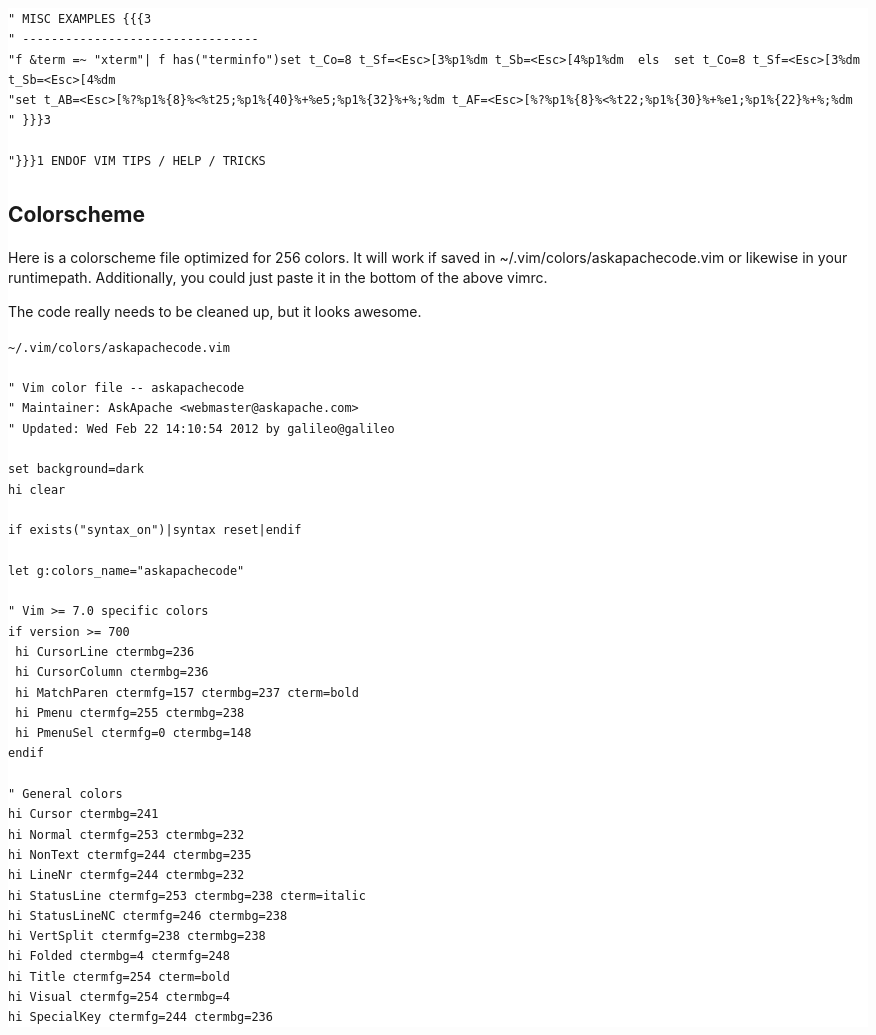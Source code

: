 



    " MISC EXAMPLES {{{3
    " ---------------------------------
    "f &term =~ "xterm"| f has("terminfo")set t_Co=8 t_Sf=<Esc>[3%p1%dm t_Sb=<Esc>[4%p1%dm  els  set t_Co=8 t_Sf=<Esc>[3%dm t_Sb=<Esc>[4%dm
    "set t_AB=<Esc>[%?%p1%{8}%<%t25;%p1%{40}%+%e5;%p1%{32}%+%;%dm t_AF=<Esc>[%?%p1%{8}%<%t22;%p1%{30}%+%e1;%p1%{22}%+%;%dm
    " }}}3

    "}}}1 ENDOF VIM TIPS / HELP / TRICKS

Colorscheme
-----------

Here is a colorscheme file optimized for 256 colors. It will work if
saved in ~/.vim/colors/askapachecode.vim or likewise in your
runtimepath. Additionally, you could just paste it in the bottom of the
above vimrc.

The code really needs to be cleaned up, but it looks awesome.

    ~/.vim/colors/askapachecode.vim

    " Vim color file -- askapachecode
    " Maintainer: AskApache <webmaster@askapache.com>
    " Updated: Wed Feb 22 14:10:54 2012 by galileo@galileo

    set background=dark
    hi clear

    if exists("syntax_on")|syntax reset|endif

    let g:colors_name="askapachecode"

    " Vim >= 7.0 specific colors
    if version >= 700
     hi CursorLine ctermbg=236
     hi CursorColumn ctermbg=236
     hi MatchParen ctermfg=157 ctermbg=237 cterm=bold
     hi Pmenu ctermfg=255 ctermbg=238
     hi PmenuSel ctermfg=0 ctermbg=148
    endif

    " General colors
    hi Cursor ctermbg=241
    hi Normal ctermfg=253 ctermbg=232
    hi NonText ctermfg=244 ctermbg=235
    hi LineNr ctermfg=244 ctermbg=232
    hi StatusLine ctermfg=253 ctermbg=238 cterm=italic
    hi StatusLineNC ctermfg=246 ctermbg=238
    hi VertSplit ctermfg=238 ctermbg=238
    hi Folded ctermbg=4 ctermfg=248
    hi Title ctermfg=254 cterm=bold
    hi Visual ctermfg=254 ctermbg=4
    hi SpecialKey ctermfg=244 ctermbg=236
